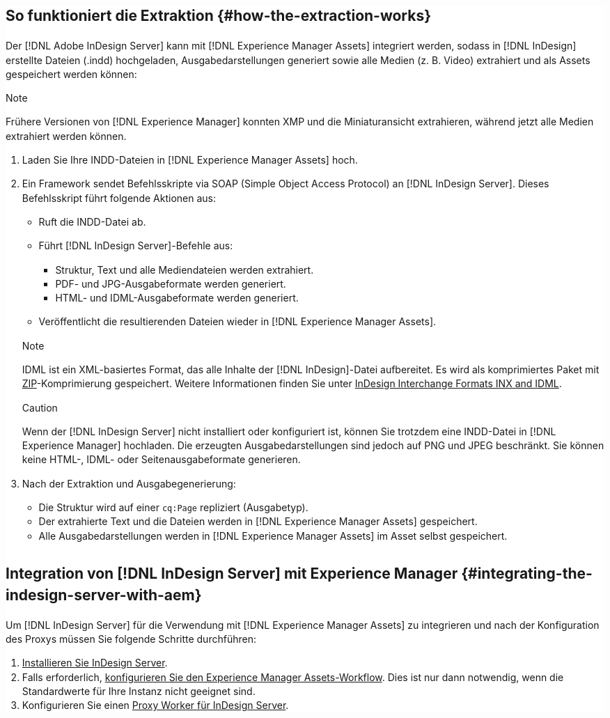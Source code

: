 ## So funktioniert die Extraktion {#how-the-extraction-works}

Der [!DNL Adobe InDesign Server] kann mit [!DNL Experience Manager Assets] integriert werden, sodass in [!DNL InDesign] erstellte Dateien (.indd) hochgeladen, Ausgabedarstellungen generiert sowie alle Medien (z. B. Video) extrahiert und als Assets gespeichert werden können:

>[!NOTE]
>
>Frühere Versionen von [!DNL Experience Manager] konnten XMP und die Miniaturansicht extrahieren, während jetzt alle Medien extrahiert werden können.

1. Laden Sie Ihre INDD-Dateien in [!DNL Experience Manager Assets] hoch.
1. Ein Framework sendet Befehlsskripte via SOAP (Simple Object Access Protocol) an [!DNL InDesign Server].
Dieses Befehlsskript führt folgende Aktionen aus:

   * Ruft die INDD-Datei ab.
   * Führt [!DNL InDesign Server]-Befehle aus:

      * Struktur, Text und alle Mediendateien werden extrahiert.
      * PDF- und JPG-Ausgabeformate werden generiert.
      * HTML- und IDML-Ausgabeformate werden generiert.

   * Veröffentlicht die resultierenden Dateien wieder in [!DNL Experience Manager Assets].

   >[!NOTE]
   >
   >IDML ist ein XML-basiertes Format, das alle Inhalte der [!DNL InDesign]-Datei aufbereitet. Es wird als komprimiertes Paket mit [ZIP](https://www.techterms.com/definition/zip)-Komprimierung gespeichert. Weitere Informationen finden Sie unter [InDesign Interchange Formats INX and IDML](https://www.peachpit.com/articles/article.aspx?p=1381880&amp;seqNum=8).

   >[!CAUTION]
   >
   >Wenn der [!DNL InDesign Server] nicht installiert oder konfiguriert ist, können Sie trotzdem eine INDD-Datei in [!DNL Experience Manager] hochladen. Die erzeugten Ausgabedarstellungen sind jedoch auf PNG und JPEG beschränkt. Sie können keine HTML-, IDML- oder Seitenausgabeformate generieren.

1. Nach der Extraktion und Ausgabegenerierung:

   * Die Struktur wird auf einer `cq:Page` repliziert (Ausgabetyp).
   * Der extrahierte Text und die Dateien werden in [!DNL Experience Manager Assets] gespeichert. 
   * Alle Ausgabedarstellungen werden in [!DNL Experience Manager Assets] im Asset selbst gespeichert.

## Integration von [!DNL InDesign Server] mit Experience Manager {#integrating-the-indesign-server-with-aem}

Um [!DNL InDesign Server] für die Verwendung mit [!DNL Experience Manager Assets] zu integrieren und nach der Konfiguration des Proxys müssen Sie folgende Schritte durchführen:

1. [Installieren Sie InDesign Server](#installing-the-indesign-server).
1. Falls erforderlich, [konfigurieren Sie den Experience Manager Assets-Workflow](#configuring-the-aem-assets-workflow).
Dies ist nur dann notwendig, wenn die Standardwerte für Ihre Instanz nicht geeignet sind.
1. Konfigurieren Sie einen [Proxy Worker für InDesign Server](#configuring-the-proxy-worker-for-indesign-server).
